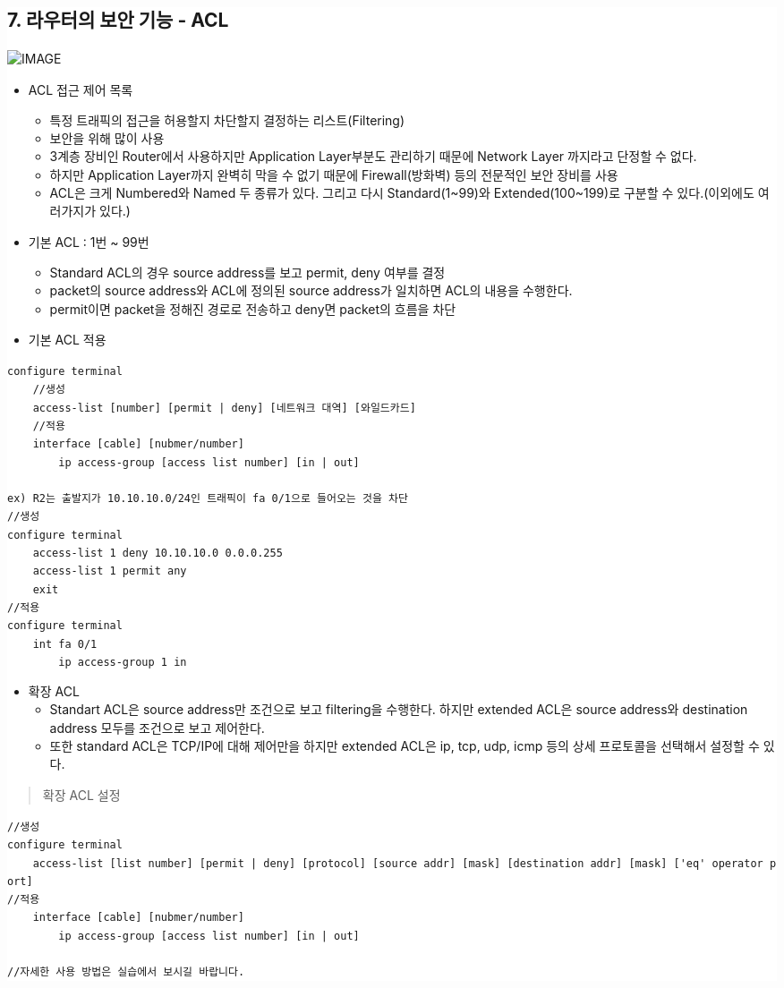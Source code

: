 
## 7. 라우터의 보안 기능 - ACL

![IMAGE](/images/net_device_1/ACL_ground.PNG)

- ACL 접근 제어 목록
    - 특정 트래픽의 접근을 허용할지 차단할지 결정하는 리스트(Filtering)
    - 보안을 위해 많이 사용
    - 3계층 장비인 Router에서 사용하지만 Application Layer부분도 관리하기 때문에 Network Layer 까지라고 단정할 수 없다.
    - 하지만 Application Layer까지 완벽히 막을 수 없기 때문에 Firewall(방화벽) 등의 전문적인 보안 장비를 사용
    - ACL은 크게 Numbered와 Named 두 종류가 있다. 그리고 다시 Standard(1~99)와 Extended(100~199)로 구분할 수 있다.(이외에도 여러가지가 있다.)

- 기본 ACL : 1번 ~ 99번
    - Standard ACL의 경우 source address를 보고 permit, deny 여부를 결정
    - packet의 source address와 ACL에 정의된 source address가 일치하면 ACL의 내용을 수행한다.
    - permit이면 packet을 정해진 경로로 전송하고 deny면 packet의 흐름을 차단

- 기본 ACL 적용
```
configure terminal
    //생성
    access-list [number] [permit | deny] [네트워크 대역] [와일드카드]
    //적용
    interface [cable] [nubmer/number]
        ip access-group [access list number] [in | out]

ex) R2는 출발지가 10.10.10.0/24인 트래픽이 fa 0/1으로 들어오는 것을 차단
//생성
configure terminal
    access-list 1 deny 10.10.10.0 0.0.0.255
    access-list 1 permit any
    exit
//적용
configure terminal
    int fa 0/1
        ip access-group 1 in
```

- 확장 ACL
    - Standart ACL은 source address만 조건으로 보고 filtering을 수행한다. 하지만 extended ACL은 source address와 destination address 모두를 조건으로 보고 제어한다. 
    - 또한 standard ACL은 TCP/IP에 대해 제어만을 하지만 extended ACL은 ip, tcp, udp, icmp 등의 상세 프로토콜을 선택해서 설정할 수 있다.

>확장 ACL 설정
```
//생성
configure terminal
    access-list [list number] [permit | deny] [protocol] [source addr] [mask] [destination addr] [mask] ['eq' operator port]
//적용
    interface [cable] [nubmer/number]
        ip access-group [access list number] [in | out]

//자세한 사용 방법은 실습에서 보시길 바랍니다.
```

